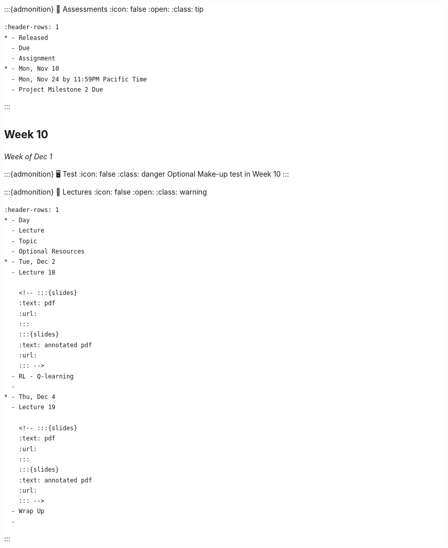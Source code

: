 :::{admonition} 📝 Assessments
:icon: false
:open:
:class: tip
```{list-table} 
:header-rows: 1
* - Released
  - Due
  - Assignment
* - Mon, Nov 10
  - Mon, Nov 24 by 11:59PM Pacific Time
  - Project Milestone 2 Due
```
:::

## Week 10
*Week of Dec 1*

:::{admonition} 🖥️ Test
:icon: false
:class: danger
Optional Make-up test in Week 10
:::

:::{admonition} 📖 Lectures
:icon: false
:open:
:class: warning
```{list-table}
:header-rows: 1
* - Day
  - Lecture
  - Topic
  - Optional Resources
* - Tue, Dec 2
  - Lecture 18

    <!-- :::{slides}
    :text: pdf
    :url:
    :::
    :::{slides}
    :text: annotated pdf
    :url:
    ::: -->
  - RL - Q-learning
  -
* - Thu, Dec 4
  - Lecture 19

    <!-- :::{slides}
    :text: pdf
    :url:
    :::
    :::{slides}
    :text: annotated pdf
    :url:
    ::: -->
  - Wrap Up
  -
```
:::
